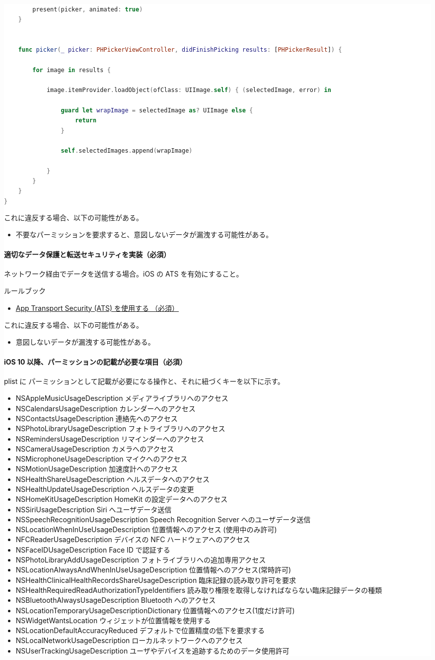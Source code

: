```swift
        present(picker, animated: true)
    }
    
    
    func picker(_ picker: PHPickerViewController, didFinishPicking results: [PHPickerResult]) {
        
        for image in results {
            
            image.itemProvider.loadObject(ofClass: UIImage.self) { (selectedImage, error) in
                
                guard let wrapImage = selectedImage as? UIImage else {
                    return
                }
                
                self.selectedImages.append(wrapImage)
                
            }
        }
    }
}
```

これに違反する場合、以下の可能性がある。
* 不要なパーミッションを要求すると、意図しないデータが漏洩する可能性がある。

#### 適切なデータ保護と転送セキュリティを実装（必須）

ネットワーク経由でデータを送信する場合。iOS の ATS を有効にすること。

ルールブック
* [App Transport Security (ATS) を使用する （必須）](0x06-MASDG-Network_Communication_Requirements.md#app-transport-security-ats-を使用する-必須)

これに違反する場合、以下の可能性がある。
* 意図しないデータが漏洩する可能性がある。

#### iOS 10 以降、パーミッションの記載が必要な項目（必須）

plist に パーミッションとして記載が必要になる操作と、それに紐づくキーを以下に示す。

* NSAppleMusicUsageDescription   メディアライブラリへのアクセス
* NSCalendarsUsageDescription   カレンダーへのアクセス
* NSContactsUsageDescription   連絡先へのアクセス
* NSPhotoLibraryUsageDescription   フォトライブラリへのアクセス
* NSRemindersUsageDescription   リマインダーへのアクセス
* NSCameraUsageDescription   カメラへのアクセス
* NSMicrophoneUsageDescription   マイクへのアクセス
* NSMotionUsageDescription   加速度計へのアクセス
* NSHealthShareUsageDescription   ヘルスデータへのアクセス
* NSHealthUpdateUsageDescription   ヘルスデータの変更
* NSHomeKitUsageDescription   HomeKit の設定データへのアクセス
* NSSiriUsageDescription   Siri へユーザデータ送信
* NSSpeechRecognitionUsageDescription   Speech Recognition Server へのユーザデータ送信
* NSLocationWhenInUseUsageDescription   位置情報へのアクセス (使用中のみ許可)
* NFCReaderUsageDescription   デバイスの NFC ハードウェアへのアクセス
* NSFaceIDUsageDescription   Face ID で認証する
* NSPhotoLibraryAddUsageDescription   フォトライブラリへの追加専用アクセス
* NSLocationAlwaysAndWhenInUseUsageDescription   位置情報へのアクセス(常時許可)
* NSHealthClinicalHealthRecordsShareUsageDescription   臨床記録の読み取り許可を要求
* NSHealthRequiredReadAuthorizationTypeIdentifiers   読み取り権限を取得しなければならない臨床記録データの種類
* NSBluetoothAlwaysUsageDescription   Bluetooth へのアクセス
* NSLocationTemporaryUsageDescriptionDictionary   位置情報へのアクセス(1度だけ許可)
* NSWidgetWantsLocation   ウィジェットが位置情報を使用する
* NSLocationDefaultAccuracyReduced   デフォルトで位置精度の低下を要求する
* NSLocalNetworkUsageDescription   ローカルネットワークへのアクセス
* NSUserTrackingUsageDescription   ユーザやデバイスを追跡するためのデータ使用許可